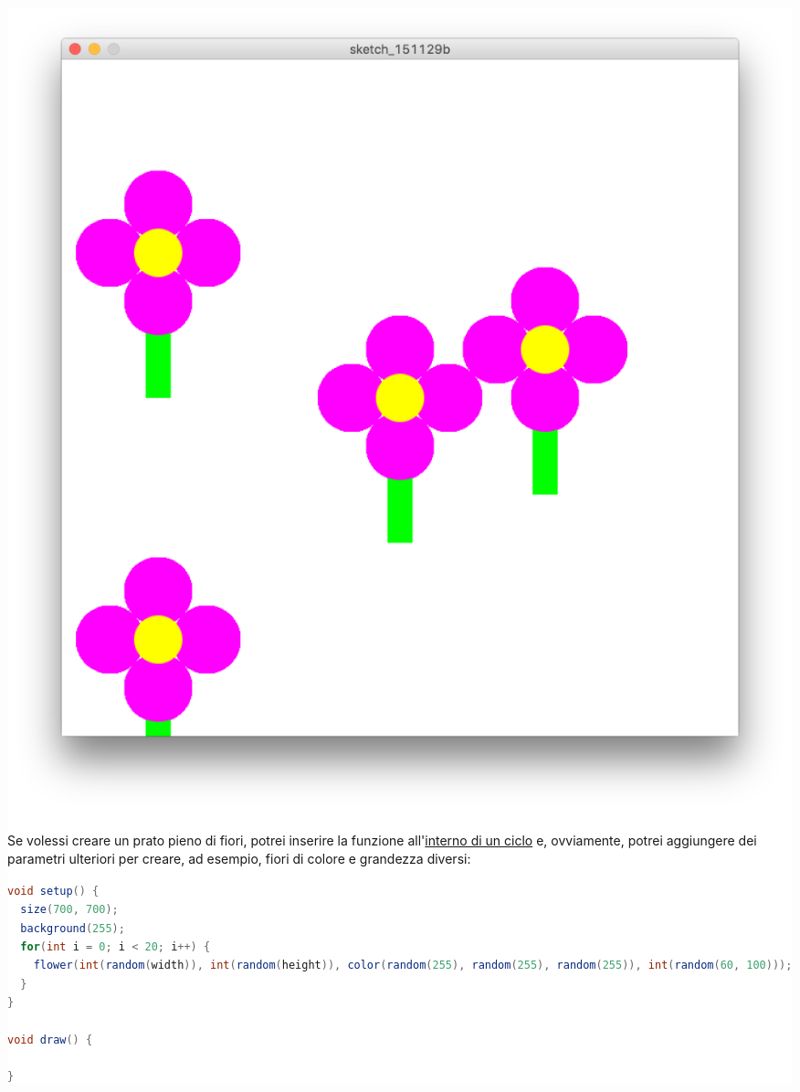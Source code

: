 [![Funzioni personalizzate in Processing](/assets/images/Processing_funzioni_personalizzate_2-997x1024.png)](https://blog.federicopepe.com/wp-content/uploads/2015/11/Processing_funzioni_personalizzate_2.png)

Se volessi creare un prato pieno di fiori, potrei inserire la funzione all'[interno di un ciclo](https://blog.federicopepe.com/2015/11/loop-for-e-nesting/) e, ovviamente, potrei aggiungere dei parametri ulteriori per creare, ad esempio, fiori di colore e grandezza diversi:

```java
void setup() {
  size(700, 700);
  background(255);
  for(int i = 0; i < 20; i++) {
    flower(int(random(width)), int(random(height)), color(random(255), random(255), random(255)), int(random(60, 100)));
  }
}

void draw() {
  
}

```